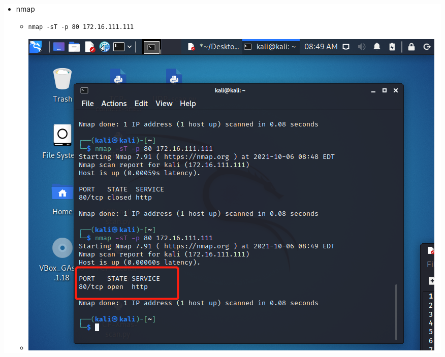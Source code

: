   - nmap

    - ```
      nmap -sT -p 80 172.16.111.111
      ```

    - ![](./img/tcp-connect-nmap-open.png)
